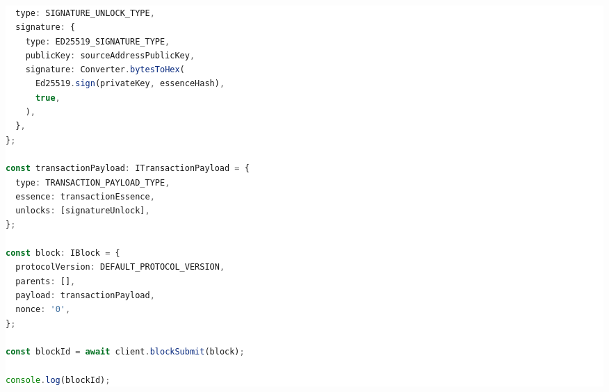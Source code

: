 ```typescript
  type: SIGNATURE_UNLOCK_TYPE,
  signature: {
    type: ED25519_SIGNATURE_TYPE,
    publicKey: sourceAddressPublicKey,
    signature: Converter.bytesToHex(
      Ed25519.sign(privateKey, essenceHash),
      true,
    ),
  },
};

const transactionPayload: ITransactionPayload = {
  type: TRANSACTION_PAYLOAD_TYPE,
  essence: transactionEssence,
  unlocks: [signatureUnlock],
};

const block: IBlock = {
  protocolVersion: DEFAULT_PROTOCOL_VERSION,
  parents: [],
  payload: transactionPayload,
  nonce: '0',
};

const blockId = await client.blockSubmit(block);

console.log(blockId);
```

